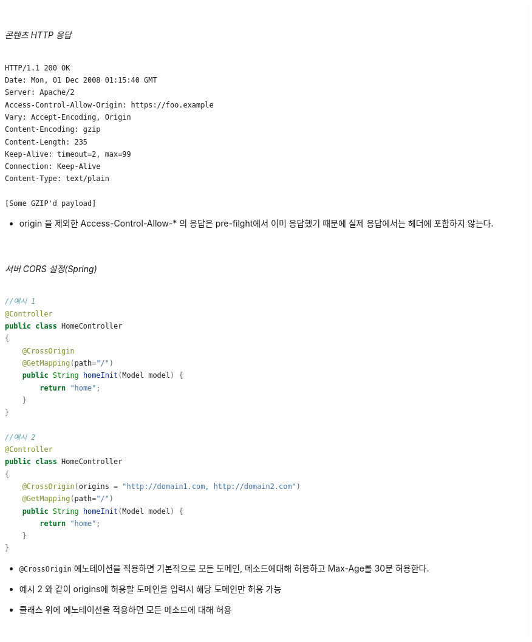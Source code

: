 <br />

###### 콘텐츠 HTTP 응답

```http
HTTP/1.1 200 OK
Date: Mon, 01 Dec 2008 01:15:40 GMT
Server: Apache/2
Access-Control-Allow-Origin: https://foo.example
Vary: Accept-Encoding, Origin
Content-Encoding: gzip
Content-Length: 235
Keep-Alive: timeout=2, max=99
Connection: Keep-Alive
Content-Type: text/plain

[Some GZIP'd payload]
```

- origin 을 제외한 Access-Control-Allow-* 의 응답은 pre-filght에서 이미 응답했기 때문에 실제 응답에서는 헤더에 포함하지 않는다.

<br />

###### 서버 CORS 설정(Spring)

```java
//예시 1
@Controller
public class HomeController 
{
    @CrossOrigin
    @GetMapping(path="/")
    public String homeInit(Model model) {
        return "home";
    }
}

//예시 2
@Controller
public class HomeController 
{
    @CrossOrigin(origins = "http://domain1.com, http://domain2.com")
    @GetMapping(path="/")
    public String homeInit(Model model) {
        return "home";
    }
}
```

- `@CrossOrigin` 에노테이션을 적용하면 기본적으로 모든 도메인, 메소드에대해 허용하고 Max-Age를 30분 허용한다.

- 예시 2 와 같이 origins에 허용할 도메인을 입력시 해당 도메인만 허용 가능 

- 클래스 위에 에노테이션을 적용하면 모든 메소드에 대해 허용

<br />
